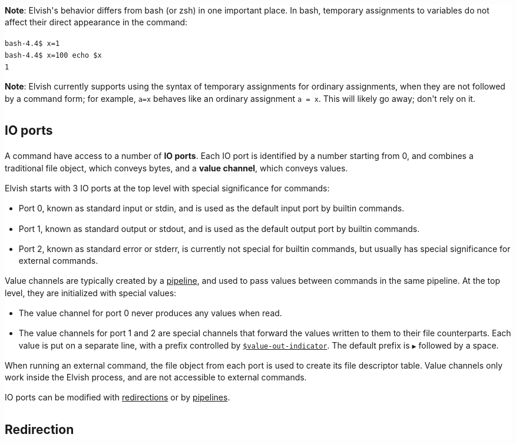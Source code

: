 **Note**: Elvish's behavior differs from bash (or zsh) in one important place.
In bash, temporary assignments to variables do not affect their direct
appearance in the command:

```sh-transcript
bash-4.4$ x=1
bash-4.4$ x=100 echo $x
1
```

**Note**: Elvish currently supports using the syntax of temporary assignments
for ordinary assignments, when they are not followed by a command form; for
example, `a=x` behaves like an ordinary assignment `a = x`. This will likely go
away; don't rely on it.

## IO ports

A command have access to a number of **IO ports**. Each IO port is identified by
a number starting from 0, and combines a traditional file object, which conveys
bytes, and a **value channel**, which conveys values.

Elvish starts with 3 IO ports at the top level with special significance for
commands:

-   Port 0, known as standard input or stdin, and is used as the default input
    port by builtin commands.

-   Port 1, known as standard output or stdout, and is used as the default
    output port by builtin commands.

-   Port 2, known as standard error or stderr, is currently not special for
    builtin commands, but usually has special significance for external
    commands.

Value channels are typically created by a [pipeline](#pipeline), and used to
pass values between commands in the same pipeline. At the top level, they are
initialized with special values:

-   The value channel for port 0 never produces any values when read.

-   The value channels for port 1 and 2 are special channels that forward the
    values written to them to their file counterparts. Each value is put on a
    separate line, with a prefix controlled by
    [`$value-out-indicator`](builtin.html#value-out-indicator). The default
    prefix is `▶` followed by a space.

When running an external command, the file object from each port is used to
create its file descriptor table. Value channels only work inside the Elvish
process, and are not accessible to external commands.

IO ports can be modified with [redirections](#redirection) or by
[pipelines](#pipeline).

## Redirection


